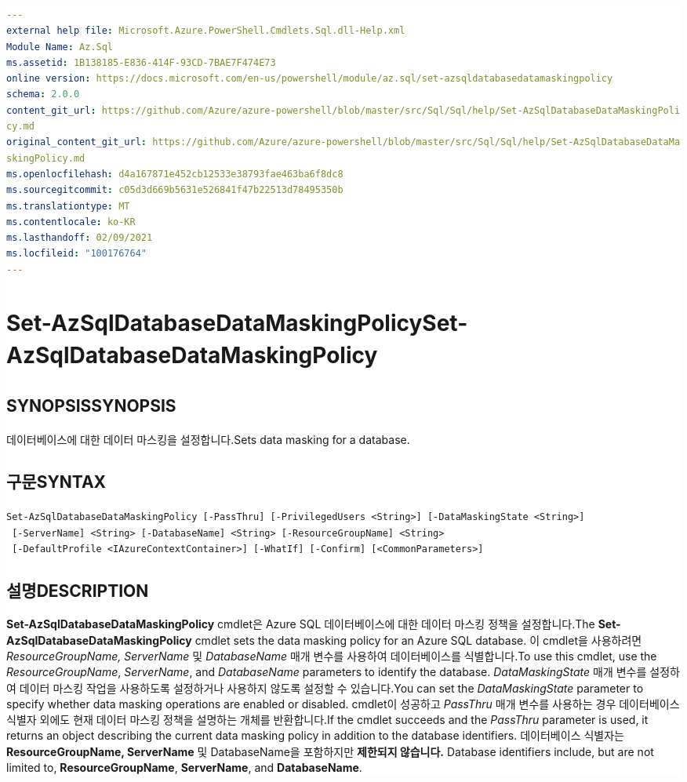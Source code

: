 ```yaml
---
external help file: Microsoft.Azure.PowerShell.Cmdlets.Sql.dll-Help.xml
Module Name: Az.Sql
ms.assetid: 1B138185-E836-414F-93CD-7BAE7F474E73
online version: https://docs.microsoft.com/en-us/powershell/module/az.sql/set-azsqldatabasedatamaskingpolicy
schema: 2.0.0
content_git_url: https://github.com/Azure/azure-powershell/blob/master/src/Sql/Sql/help/Set-AzSqlDatabaseDataMaskingPolicy.md
original_content_git_url: https://github.com/Azure/azure-powershell/blob/master/src/Sql/Sql/help/Set-AzSqlDatabaseDataMaskingPolicy.md
ms.openlocfilehash: d4a167871e452cb12533e38793fae463ba6f8dc8
ms.sourcegitcommit: c05d3d669b5631e526841f47b22513d78495350b
ms.translationtype: MT
ms.contentlocale: ko-KR
ms.lasthandoff: 02/09/2021
ms.locfileid: "100176764"
---
```

# <span data-ttu-id="5f173-101">Set-AzSqlDatabaseDataMaskingPolicy</span><span class="sxs-lookup"><span data-stu-id="5f173-101">Set-AzSqlDatabaseDataMaskingPolicy</span></span>

## <span data-ttu-id="5f173-102">SYNOPSIS</span><span class="sxs-lookup"><span data-stu-id="5f173-102">SYNOPSIS</span></span>
<span data-ttu-id="5f173-103">데이터베이스에 대한 데이터 마스킹을 설정합니다.</span><span class="sxs-lookup"><span data-stu-id="5f173-103">Sets data masking for a database.</span></span>

## <span data-ttu-id="5f173-104">구문</span><span class="sxs-lookup"><span data-stu-id="5f173-104">SYNTAX</span></span>

```
Set-AzSqlDatabaseDataMaskingPolicy [-PassThru] [-PrivilegedUsers <String>] [-DataMaskingState <String>]
 [-ServerName] <String> [-DatabaseName] <String> [-ResourceGroupName] <String>
 [-DefaultProfile <IAzureContextContainer>] [-WhatIf] [-Confirm] [<CommonParameters>]
```

## <span data-ttu-id="5f173-105">설명</span><span class="sxs-lookup"><span data-stu-id="5f173-105">DESCRIPTION</span></span>
<span data-ttu-id="5f173-106">**Set-AzSqlDatabaseDataMaskingPolicy** cmdlet은 Azure SQL 데이터베이스에 대한 데이터 마스킹 정책을 설정합니다.</span><span class="sxs-lookup"><span data-stu-id="5f173-106">The **Set-AzSqlDatabaseDataMaskingPolicy** cmdlet sets the data masking policy for an Azure SQL database.</span></span>
<span data-ttu-id="5f173-107">이 cmdlet을 사용하려면 *ResourceGroupName,* *ServerName* 및 *DatabaseName* 매개 변수를 사용하여 데이터베이스를 식별합니다.</span><span class="sxs-lookup"><span data-stu-id="5f173-107">To use this cmdlet, use the *ResourceGroupName*, *ServerName*, and *DatabaseName* parameters to identify the database.</span></span>
<span data-ttu-id="5f173-108">*DataMaskingState* 매개 변수를 설정하여 데이터 마스킹 작업을 사용하도록 설정하거나 사용하지 않도록 설정할 수 있습니다.</span><span class="sxs-lookup"><span data-stu-id="5f173-108">You can set the *DataMaskingState* parameter to specify whether data masking operations are enabled or disabled.</span></span>
<span data-ttu-id="5f173-109">cmdlet이 성공하고 *PassThru* 매개 변수를 사용하는 경우 데이터베이스 식별자 외에도 현재 데이터 마스킹 정책을 설명하는 개체를 반환합니다.</span><span class="sxs-lookup"><span data-stu-id="5f173-109">If the cmdlet succeeds and the *PassThru* parameter is used, it returns an object describing the current data masking policy in addition to the database identifiers.</span></span>
<span data-ttu-id="5f173-110">데이터베이스 식별자는 **ResourceGroupName, ServerName** 및 DatabaseName을 포함하지만 **제한되지 않습니다.** </span><span class="sxs-lookup"><span data-stu-id="5f173-110">Database identifiers include, but are not limited to, **ResourceGroupName**, **ServerName**, and **DatabaseName**.</span></span>